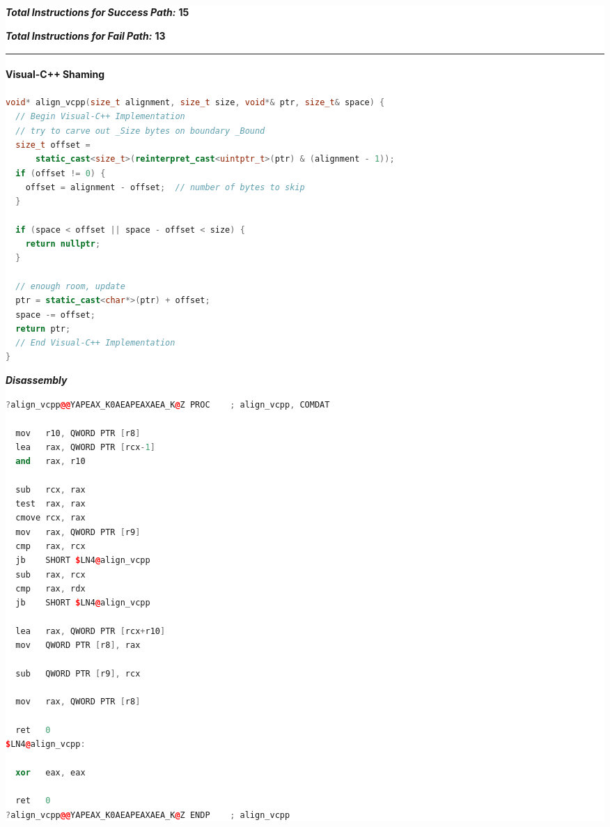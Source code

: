 ***Total Instructions for Success Path:*** **15**

***Total Instructions for Fail Path:*** **13**

---

#### Visual-C++ Shaming

```C++
void* align_vcpp(size_t alignment, size_t size, void*& ptr, size_t& space) {
  // Begin Visual-C++ Implementation
  // try to carve out _Size bytes on boundary _Bound
  size_t offset =
      static_cast<size_t>(reinterpret_cast<uintptr_t>(ptr) & (alignment - 1));
  if (offset != 0) {
    offset = alignment - offset;  // number of bytes to skip
  }

  if (space < offset || space - offset < size) {
    return nullptr;
  }

  // enough room, update
  ptr = static_cast<char*>(ptr) + offset;
  space -= offset;
  return ptr;
  // End Visual-C++ Implementation
}
```

***Disassembly***

```C++
?align_vcpp@@YAPEAX_K0AEAPEAXAEA_K@Z PROC    ; align_vcpp, COMDAT

  mov   r10, QWORD PTR [r8]
  lea   rax, QWORD PTR [rcx-1]
  and   rax, r10

  sub   rcx, rax
  test  rax, rax
  cmove rcx, rax
  mov   rax, QWORD PTR [r9]
  cmp   rax, rcx
  jb    SHORT $LN4@align_vcpp
  sub   rax, rcx
  cmp   rax, rdx
  jb    SHORT $LN4@align_vcpp

  lea   rax, QWORD PTR [rcx+r10]
  mov   QWORD PTR [r8], rax

  sub   QWORD PTR [r9], rcx

  mov   rax, QWORD PTR [r8]

  ret   0
$LN4@align_vcpp:

  xor   eax, eax

  ret   0
?align_vcpp@@YAPEAX_K0AEAPEAXAEA_K@Z ENDP    ; align_vcpp
```
